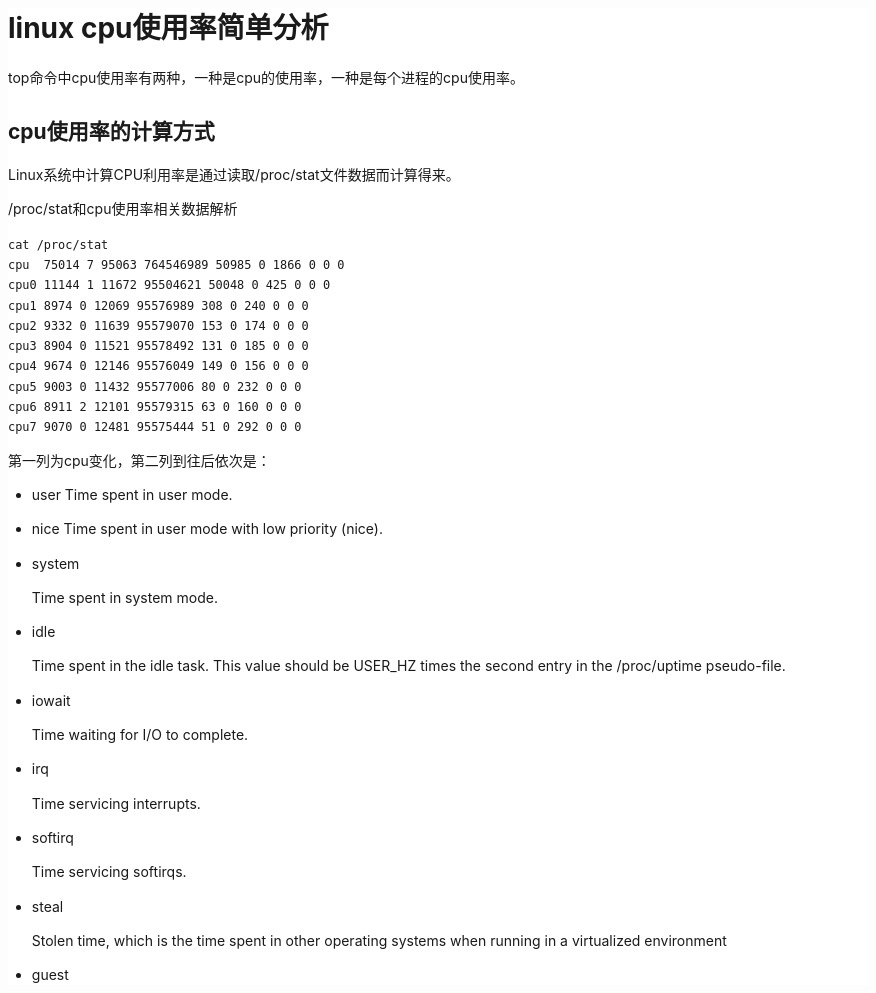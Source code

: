 # linux cpu使用率简单分析

top命令中cpu使用率有两种，一种是cpu的使用率，一种是每个进程的cpu使用率。

## cpu使用率的计算方式

Linux系统中计算CPU利用率是通过读取/proc/stat文件数据而计算得来。

/proc/stat和cpu使用率相关数据解析

```
cat /proc/stat 
cpu  75014 7 95063 764546989 50985 0 1866 0 0 0
cpu0 11144 1 11672 95504621 50048 0 425 0 0 0
cpu1 8974 0 12069 95576989 308 0 240 0 0 0
cpu2 9332 0 11639 95579070 153 0 174 0 0 0
cpu3 8904 0 11521 95578492 131 0 185 0 0 0
cpu4 9674 0 12146 95576049 149 0 156 0 0 0
cpu5 9003 0 11432 95577006 80 0 232 0 0 0
cpu6 8911 2 12101 95579315 63 0 160 0 0 0
cpu7 9070 0 12481 95575444 51 0 292 0 0 0
```

第一列为cpu变化，第二列到往后依次是：

- user
  Time spent in user mode.
  
- nice
  Time spent in user mode with low priority (nice).
  
- system

  Time spent in system mode.

- idle

  Time spent in the idle task.  This value should be USER_HZ times the second entry in the /proc/uptime pseudo-file.

- iowait

  Time waiting for I/O to complete.

- irq

  Time servicing interrupts.

- softirq

  Time servicing softirqs.

- steal

  Stolen time, which is the time spent in other operating systems when running in a virtualized environment

- guest
